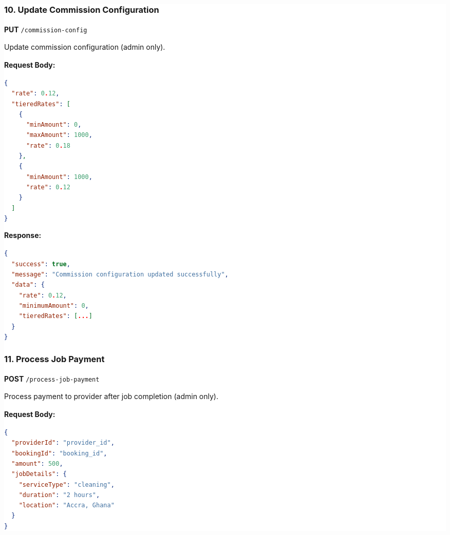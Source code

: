 ### 10. Update Commission Configuration

**PUT** `/commission-config`

Update commission configuration (admin only).

**Request Body:**

```json
{
  "rate": 0.12,
  "tieredRates": [
    {
      "minAmount": 0,
      "maxAmount": 1000,
      "rate": 0.18
    },
    {
      "minAmount": 1000,
      "rate": 0.12
    }
  ]
}
```

**Response:**

```json
{
  "success": true,
  "message": "Commission configuration updated successfully",
  "data": {
    "rate": 0.12,
    "minimumAmount": 0,
    "tieredRates": [...]
  }
}
```

### 11. Process Job Payment

**POST** `/process-job-payment`

Process payment to provider after job completion (admin only).

**Request Body:**

```json
{
  "providerId": "provider_id",
  "bookingId": "booking_id",
  "amount": 500,
  "jobDetails": {
    "serviceType": "cleaning",
    "duration": "2 hours",
    "location": "Accra, Ghana"
  }
}
```
